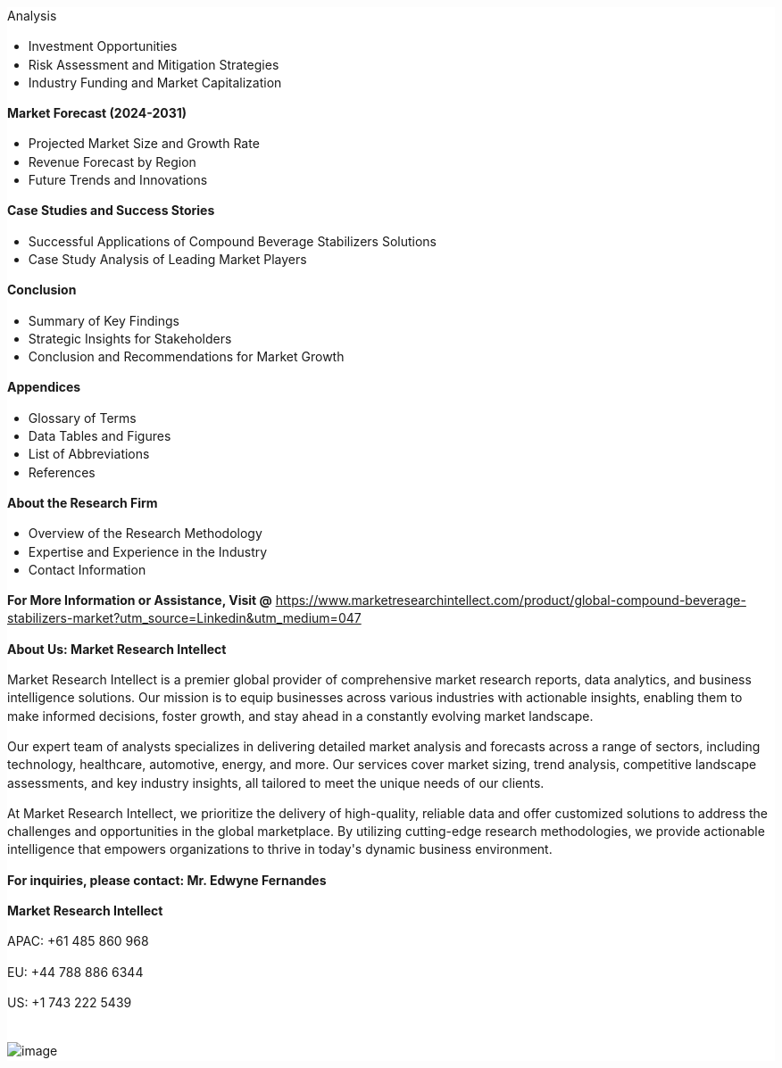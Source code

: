 Analysis</strong></p><ul><li>Investment Opportunities</li><li>Risk Assessment and Mitigation Strategies</li><li>Industry Funding and Market Capitalization</li></ul><p><strong>Market Forecast (2024-2031)</strong></p><ul><li>Projected Market Size and Growth Rate</li><li>Revenue Forecast by Region</li><li>Future Trends and Innovations</li></ul><p><strong>Case Studies and Success Stories</strong></p><ul><li>Successful Applications of Compound Beverage Stabilizers Solutions</li><li>Case Study Analysis of Leading Market Players</li></ul><p><strong>Conclusion</strong></p><ul><li>Summary of Key Findings</li><li>Strategic Insights for Stakeholders</li><li>Conclusion and Recommendations for Market Growth</li></ul><p><strong>Appendices</strong></p><ul><li>Glossary of Terms</li><li>Data Tables and Figures</li><li>List of Abbreviations</li><li>References</li></ul><p><strong>About the Research Firm</strong></p><ul><li>Overview of the Research Methodology</li><li>Expertise and Experience in the Industry</li><li>Contact Information</li></ul></div><div class="article-main__content" data-test-id="publishing-text-block"><p><span class="font-[700]"><strong>For More Information or Assistance, Visit @</strong>&nbsp;<a href="https://www.marketresearchintellect.com/product/global-compound-beverage-stabilizers-market?utm_source=Linkedin&utm_medium=047">https://www.marketresearchintellect.com/product/global-compound-beverage-stabilizers-market?utm_source=Linkedin&utm_medium=047</a></span></p><p><strong>About Us: Market Research Intellect</strong></p><p>Market Research Intellect is a premier global provider of comprehensive market research reports, data analytics, and business intelligence solutions. Our mission is to equip businesses across various industries with actionable insights, enabling them to make informed decisions, foster growth, and stay ahead in a constantly evolving market landscape.</p><p>Our expert team of analysts specializes in delivering detailed market analysis and forecasts across a range of sectors, including technology, healthcare, automotive, energy, and more. Our services cover market sizing, trend analysis, competitive landscape assessments, and key industry insights, all tailored to meet the unique needs of our clients.</p><p>At Market Research Intellect, we prioritize the delivery of high-quality, reliable data and offer customized solutions to address the challenges and opportunities in the global marketplace. By utilizing cutting-edge research methodologies, we provide actionable intelligence that empowers organizations to thrive in today's dynamic business environment.</p><p><strong>For inquiries, please contact: Mr. Edwyne Fernandes</strong></p><p><strong>Market Research Intellect</strong></p><p>APAC: +61 485 860 968</p><p>EU: +44 788 886 6344</p><p>US: +1 743 222 5439</p></div><div class="article-main__content" data-test-id="publishing-text-block">&nbsp;</div>
![image](https://github.com/user-attachments/assets/8499d983-aa33-43eb-b1bf-35f9769a6c7e)
